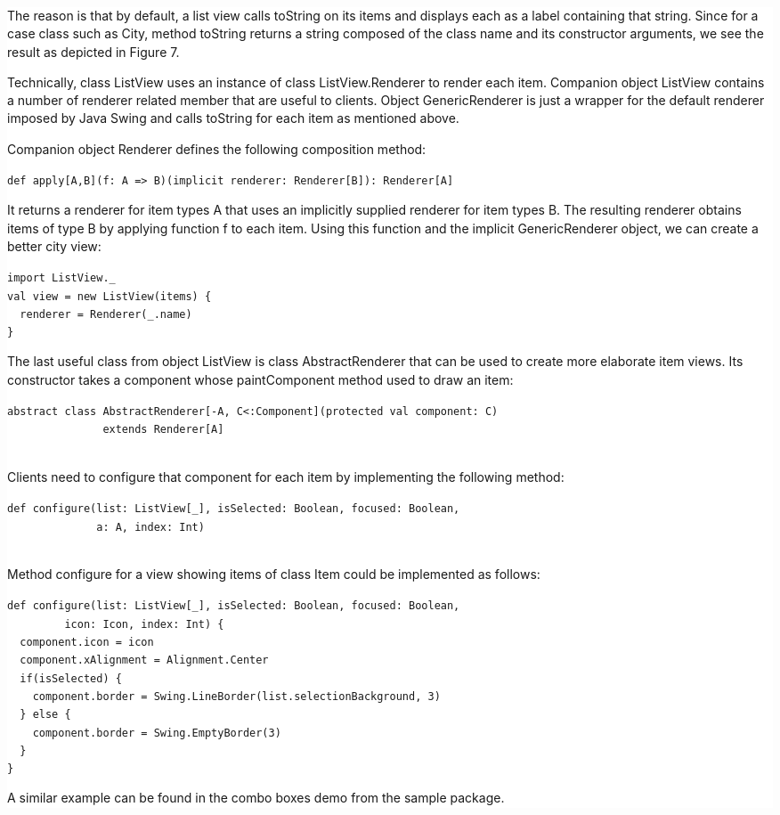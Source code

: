 The reason is that by default, a list view calls toString on its items and displays each as a
label containing that string. Since for a case class such as City, method toString returns a string composed of the class name and its constructor arguments, we see the result as depicted in Figure 7.

Technically, class ListView uses an instance of class ListView.Renderer to render each item. Companion object ListView contains a number of renderer related member that are useful to clients. Object GenericRenderer is just a wrapper for the default renderer imposed by Java Swing and calls toString for each item as mentioned above.

Companion object Renderer defines the following composition method:

```
def apply[A,B](f: A => B)(implicit renderer: Renderer[B]): Renderer[A]
```
It returns a renderer for item types A that uses an implicitly supplied renderer for item types B. The resulting renderer obtains items of type B by applying function f to each item. Using this function and the implicit GenericRenderer object, we can create a better city view:

```
import ListView._
val view = new ListView(items) {
  renderer = Renderer(_.name)
}
```

The last useful class from object ListView is class AbstractRenderer that can be used to create more elaborate item views. Its constructor takes a component whose paintComponent method used to draw an item:

```
abstract class AbstractRenderer[-A, C<:Component](protected val component: C)
               extends Renderer[A]
               
```
Clients need to configure that component for each item by implementing the following method:

```
def configure(list: ListView[_], isSelected: Boolean, focused: Boolean,
              a: A, index: Int)
              
```
Method configure for a view showing items of class Item could be implemented as follows:

```
def configure(list: ListView[_], isSelected: Boolean, focused: Boolean,
         icon: Icon, index: Int) {
  component.icon = icon
  component.xAlignment = Alignment.Center
  if(isSelected) {
    component.border = Swing.LineBorder(list.selectionBackground, 3)
  } else {
    component.border = Swing.EmptyBorder(3)
  }
}
```
A similar example can be found in the combo boxes demo from the sample package.


[^0]: Martin Odersky, Lex Spoon, and Bill Venners. Programming in Scala: A Comprehensive Step-by-step Guide. Artima Incorporation, USA, 2008.
[^1]: Class SimpleSwingApplication replaces SimpleGUIApplication in Scala 2.8.
[^2]: If this would be a common case, then we would always have to write MyClass { type Param <: Arg } for member types instead of just MyClass[Arg] for generic types